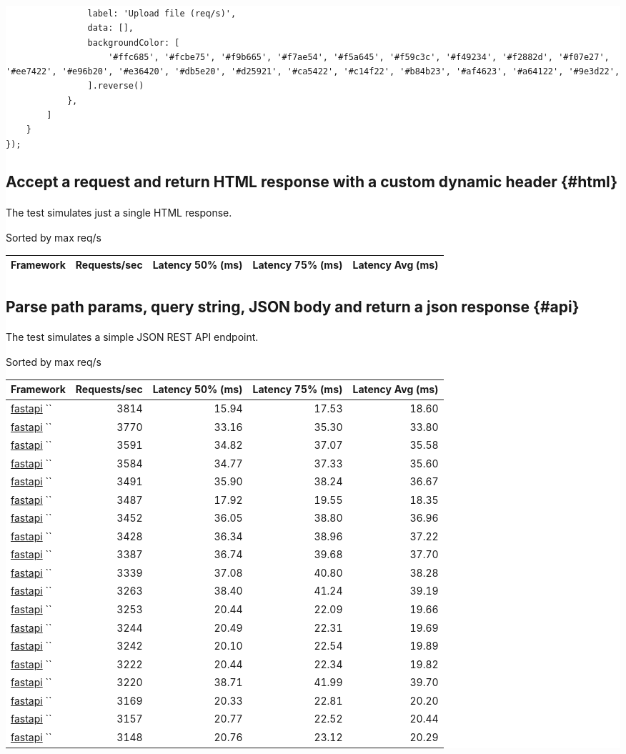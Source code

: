                     label: 'Upload file (req/s)',
                    data: [],
                    backgroundColor: [
                        '#ffc685', '#fcbe75', '#f9b665', '#f7ae54', '#f5a645', '#f59c3c', '#f49234', '#f2882d', '#f07e27', '#ee7422', '#e96b20', '#e36420', '#db5e20', '#d25921', '#ca5422', '#c14f22', '#b84b23', '#af4623', '#a64122', '#9e3d22',
                    ].reverse()
                },
            ]
        }
    });
</script>

##  Accept a request and return HTML response with a custom dynamic header {#html}

The test simulates just a single HTML response. 

Sorted by max req/s

| Framework | Requests/sec | Latency 50% (ms) | Latency 75% (ms) | Latency Avg (ms) |
| --------- | -----------: | ---------------: | ---------------: | ---------------: |


## Parse path params, query string, JSON body and return a json response  {#api}
The test simulates a simple JSON REST API endpoint.  

Sorted by max req/s

| Framework | Requests/sec | Latency 50% (ms) | Latency 75% (ms) | Latency Avg (ms) |
| --------- | -----------: | ---------------: | ---------------: | ---------------: |
| [fastapi](https://pypi.org/project/fastapi/) `` | 3814 | 15.94 | 17.53 | 18.60
| [fastapi](https://pypi.org/project/fastapi/) `` | 3770 | 33.16 | 35.30 | 33.80
| [fastapi](https://pypi.org/project/fastapi/) `` | 3591 | 34.82 | 37.07 | 35.58
| [fastapi](https://pypi.org/project/fastapi/) `` | 3584 | 34.77 | 37.33 | 35.60
| [fastapi](https://pypi.org/project/fastapi/) `` | 3491 | 35.90 | 38.24 | 36.67
| [fastapi](https://pypi.org/project/fastapi/) `` | 3487 | 17.92 | 19.55 | 18.35
| [fastapi](https://pypi.org/project/fastapi/) `` | 3452 | 36.05 | 38.80 | 36.96
| [fastapi](https://pypi.org/project/fastapi/) `` | 3428 | 36.34 | 38.96 | 37.22
| [fastapi](https://pypi.org/project/fastapi/) `` | 3387 | 36.74 | 39.68 | 37.70
| [fastapi](https://pypi.org/project/fastapi/) `` | 3339 | 37.08 | 40.80 | 38.28
| [fastapi](https://pypi.org/project/fastapi/) `` | 3263 | 38.40 | 41.24 | 39.19
| [fastapi](https://pypi.org/project/fastapi/) `` | 3253 | 20.44 | 22.09 | 19.66
| [fastapi](https://pypi.org/project/fastapi/) `` | 3244 | 20.49 | 22.31 | 19.69
| [fastapi](https://pypi.org/project/fastapi/) `` | 3242 | 20.10 | 22.54 | 19.89
| [fastapi](https://pypi.org/project/fastapi/) `` | 3222 | 20.44 | 22.34 | 19.82
| [fastapi](https://pypi.org/project/fastapi/) `` | 3220 | 38.71 | 41.99 | 39.70
| [fastapi](https://pypi.org/project/fastapi/) `` | 3169 | 20.33 | 22.81 | 20.20
| [fastapi](https://pypi.org/project/fastapi/) `` | 3157 | 20.77 | 22.52 | 20.44
| [fastapi](https://pypi.org/project/fastapi/) `` | 3148 | 20.76 | 23.12 | 20.29